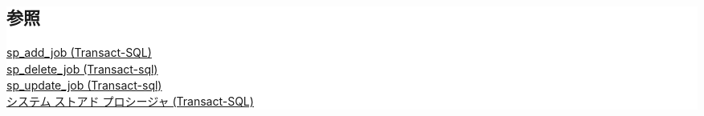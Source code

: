 ## <a name="see-also"></a>参照  
 [sp_add_job &#40;Transact-SQL&#41;](../../relational-databases/system-stored-procedures/sp-add-job-transact-sql.md)   
 [sp_delete_job &#40;Transact-sql&#41;](../../relational-databases/system-stored-procedures/sp-delete-job-transact-sql.md)   
 [sp_update_job &#40;Transact-sql&#41;](../../relational-databases/system-stored-procedures/sp-update-job-transact-sql.md)   
 [システム ストアド プロシージャ &#40;Transact-SQL&#41;](../../relational-databases/system-stored-procedures/system-stored-procedures-transact-sql.md)  
  
  
